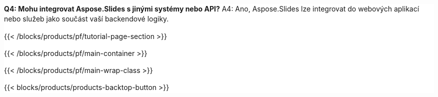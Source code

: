**Q4: Mohu integrovat Aspose.Slides s jinými systémy nebo API?**
A4: Ano, Aspose.Slides lze integrovat do webových aplikací nebo služeb jako součást vaší backendové logiky.

{{< /blocks/products/pf/tutorial-page-section >}}

{{< /blocks/products/pf/main-container >}}

{{< /blocks/products/pf/main-wrap-class >}}

{{< blocks/products/products-backtop-button >}}